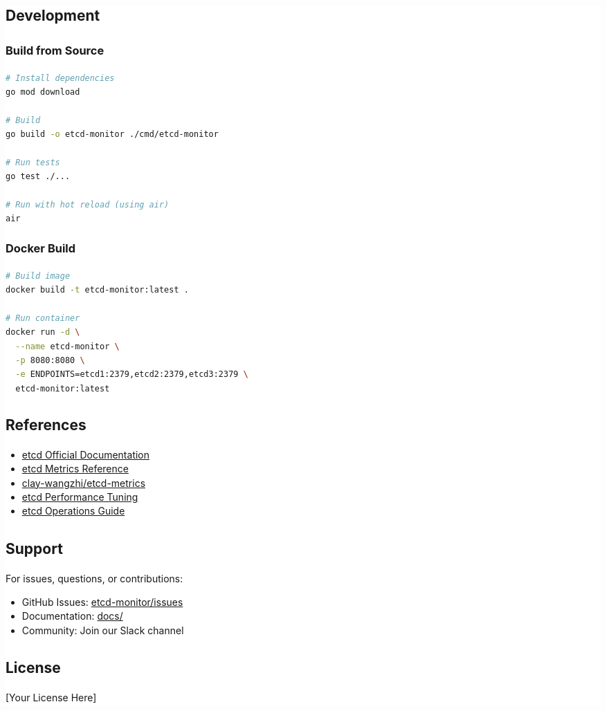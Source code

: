 ## Development

### Build from Source

```bash
# Install dependencies
go mod download

# Build
go build -o etcd-monitor ./cmd/etcd-monitor

# Run tests
go test ./...

# Run with hot reload (using air)
air
```

### Docker Build

```bash
# Build image
docker build -t etcd-monitor:latest .

# Run container
docker run -d \
  --name etcd-monitor \
  -p 8080:8080 \
  -e ENDPOINTS=etcd1:2379,etcd2:2379,etcd3:2379 \
  etcd-monitor:latest
```

## References

- [etcd Official Documentation](https://etcd.io/docs/)
- [etcd Metrics Reference](https://etcd.io/docs/latest/metrics/)
- [clay-wangzhi/etcd-metrics](https://github.com/clay-wangzhi/etcd-metrics)
- [etcd Performance Tuning](https://etcd.io/docs/latest/tuning/)
- [etcd Operations Guide](https://etcd.io/docs/latest/op-guide/)

## Support

For issues, questions, or contributions:
- GitHub Issues: [etcd-monitor/issues](https://github.com/your-org/etcd-monitor/issues)
- Documentation: [docs/](./docs/)
- Community: Join our Slack channel

## License

[Your License Here]
